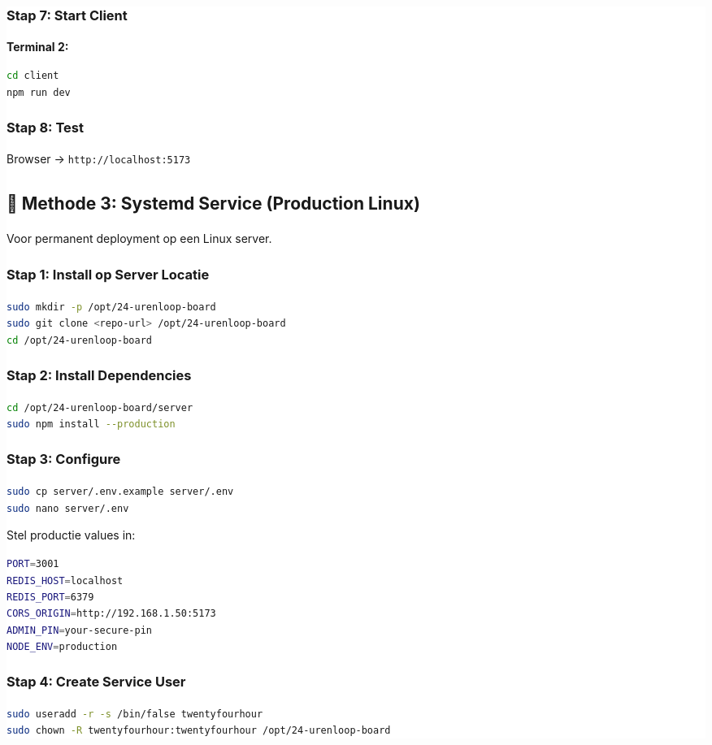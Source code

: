 ### Stap 7: Start Client

**Terminal 2:**
```bash
cd client
npm run dev
```

### Stap 8: Test

Browser → `http://localhost:5173`

## 🐧 Methode 3: Systemd Service (Production Linux)

Voor permanent deployment op een Linux server.

### Stap 1: Install op Server Locatie

```bash
sudo mkdir -p /opt/24-urenloop-board
sudo git clone <repo-url> /opt/24-urenloop-board
cd /opt/24-urenloop-board
```

### Stap 2: Install Dependencies

```bash
cd /opt/24-urenloop-board/server
sudo npm install --production
```

### Stap 3: Configure

```bash
sudo cp server/.env.example server/.env
sudo nano server/.env
```

Stel productie values in:
```bash
PORT=3001
REDIS_HOST=localhost
REDIS_PORT=6379
CORS_ORIGIN=http://192.168.1.50:5173
ADMIN_PIN=your-secure-pin
NODE_ENV=production
```

### Stap 4: Create Service User

```bash
sudo useradd -r -s /bin/false twentyfourhour
sudo chown -R twentyfourhour:twentyfourhour /opt/24-urenloop-board
```

